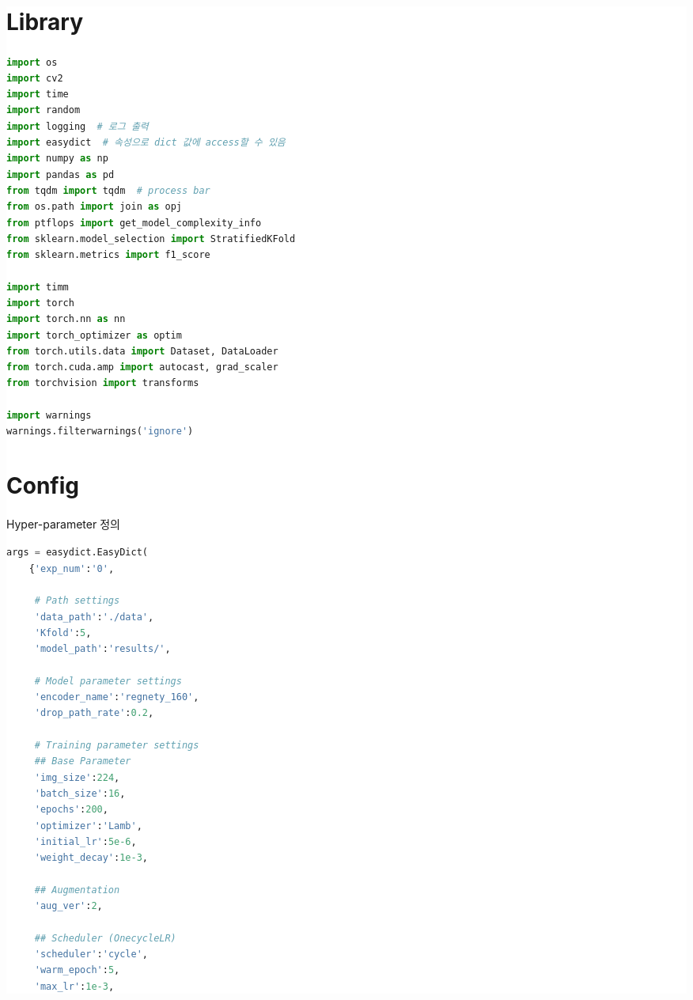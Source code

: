 # Library


```python
import os
import cv2
import time
import random
import logging  # 로그 출력
import easydict  # 속성으로 dict 값에 access할 수 있음
import numpy as np
import pandas as pd
from tqdm import tqdm  # process bar
from os.path import join as opj
from ptflops import get_model_complexity_info
from sklearn.model_selection import StratifiedKFold
from sklearn.metrics import f1_score

import timm
import torch
import torch.nn as nn
import torch_optimizer as optim
from torch.utils.data import Dataset, DataLoader
from torch.cuda.amp import autocast, grad_scaler
from torchvision import transforms

import warnings
warnings.filterwarnings('ignore')
```

# Config

Hyper-parameter 정의


```python
args = easydict.EasyDict(
    {'exp_num':'0',
     
     # Path settings
     'data_path':'./data',
     'Kfold':5,
     'model_path':'results/',

     # Model parameter settings 
     'encoder_name':'regnety_160',
     'drop_path_rate':0.2,
     
     # Training parameter settings
     ## Base Parameter
     'img_size':224,
     'batch_size':16,
     'epochs':200,
     'optimizer':'Lamb',
     'initial_lr':5e-6,
     'weight_decay':1e-3,

     ## Augmentation
     'aug_ver':2,

     ## Scheduler (OnecycleLR)
     'scheduler':'cycle',
     'warm_epoch':5,
     'max_lr':1e-3,
```